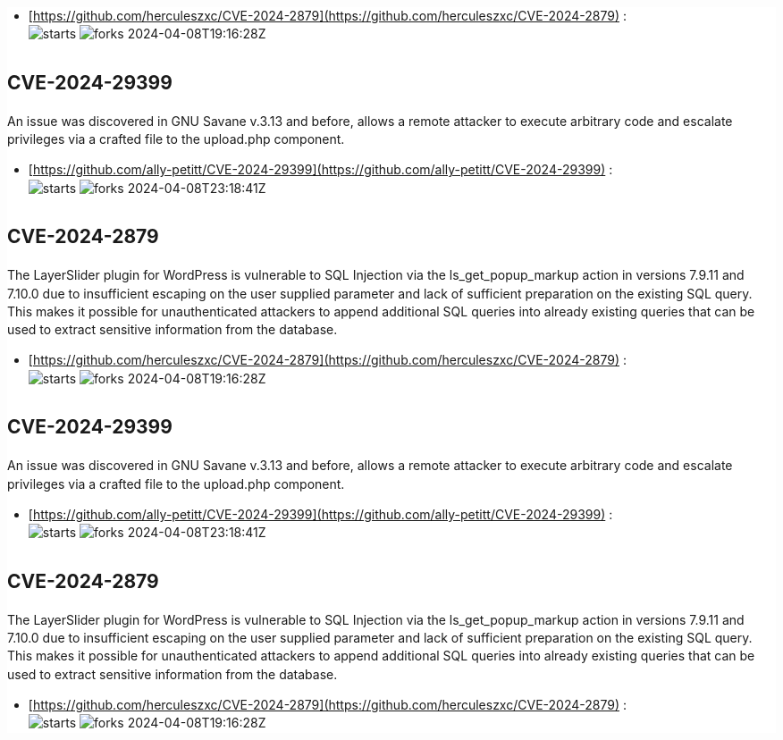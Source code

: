 - [https://github.com/herculeszxc/CVE-2024-2879](https://github.com/herculeszxc/CVE-2024-2879) :  
![starts](https://img.shields.io/github/stars/herculeszxc/CVE-2024-2879.svg) 
![forks](https://img.shields.io/github/forks/herculeszxc/CVE-2024-2879.svg) 
2024-04-08T19:16:28Z

## CVE-2024-29399
 An issue was discovered in GNU Savane v.3.13 and before, allows a remote attacker to execute arbitrary code and escalate privileges via a crafted file to the upload.php component.

- [https://github.com/ally-petitt/CVE-2024-29399](https://github.com/ally-petitt/CVE-2024-29399) :  
![starts](https://img.shields.io/github/stars/ally-petitt/CVE-2024-29399.svg) 
![forks](https://img.shields.io/github/forks/ally-petitt/CVE-2024-29399.svg) 
2024-04-08T23:18:41Z

## CVE-2024-2879
 The LayerSlider plugin for WordPress is vulnerable to SQL Injection via the ls_get_popup_markup action in versions 7.9.11 and 7.10.0 due to insufficient escaping on the user supplied parameter and lack of sufficient preparation on the existing SQL query.  This makes it possible for unauthenticated attackers to append additional SQL queries into already existing queries that can be used to extract sensitive information from the database.

- [https://github.com/herculeszxc/CVE-2024-2879](https://github.com/herculeszxc/CVE-2024-2879) :  
![starts](https://img.shields.io/github/stars/herculeszxc/CVE-2024-2879.svg) 
![forks](https://img.shields.io/github/forks/herculeszxc/CVE-2024-2879.svg) 
2024-04-08T19:16:28Z

## CVE-2024-29399
 An issue was discovered in GNU Savane v.3.13 and before, allows a remote attacker to execute arbitrary code and escalate privileges via a crafted file to the upload.php component.

- [https://github.com/ally-petitt/CVE-2024-29399](https://github.com/ally-petitt/CVE-2024-29399) :  
![starts](https://img.shields.io/github/stars/ally-petitt/CVE-2024-29399.svg) 
![forks](https://img.shields.io/github/forks/ally-petitt/CVE-2024-29399.svg) 
2024-04-08T23:18:41Z

## CVE-2024-2879
 The LayerSlider plugin for WordPress is vulnerable to SQL Injection via the ls_get_popup_markup action in versions 7.9.11 and 7.10.0 due to insufficient escaping on the user supplied parameter and lack of sufficient preparation on the existing SQL query.  This makes it possible for unauthenticated attackers to append additional SQL queries into already existing queries that can be used to extract sensitive information from the database.

- [https://github.com/herculeszxc/CVE-2024-2879](https://github.com/herculeszxc/CVE-2024-2879) :  
![starts](https://img.shields.io/github/stars/herculeszxc/CVE-2024-2879.svg) 
![forks](https://img.shields.io/github/forks/herculeszxc/CVE-2024-2879.svg) 
2024-04-08T19:16:28Z
